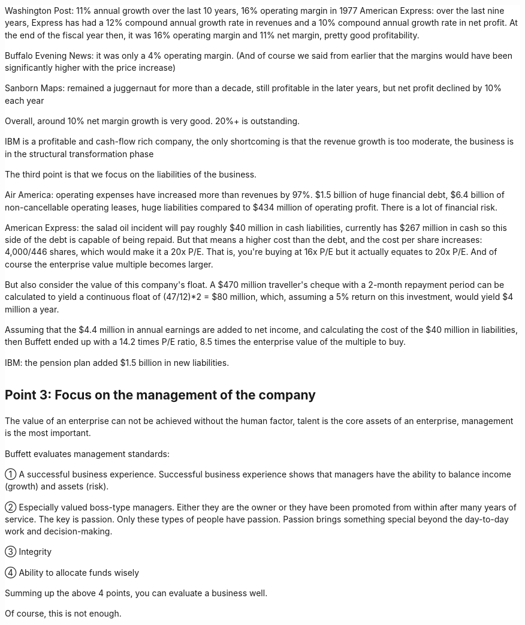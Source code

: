 Washington Post: 11% annual growth over the last 10 years, 16% operating margin in 1977 American Express: over the last nine years, Express has had a 12% compound annual growth rate in revenues and a 10% compound annual growth rate in net profit. At the end of the fiscal year then, it was 16% operating margin and 11% net margin, pretty good profitability.

Buffalo Evening News: it was only a 4% operating margin. (And of course we said from earlier that the margins would have been significantly higher with the price increase) 

Sanborn Maps: remained a juggernaut for more than a decade, still profitable in the later years, but net profit declined by 10% each year

Overall, around 10% net margin growth is very good. 20%+ is outstanding.

IBM is a profitable and cash-flow rich company, the only shortcoming is that the revenue growth is too moderate, the business is in the structural transformation phase

The third point is that we focus on the liabilities of the business.

Air America: operating expenses have increased more than revenues by 97%. $1.5 billion of huge financial debt, $6.4 billion of non-cancellable operating leases, huge liabilities compared to $434 million of operating profit. There is a lot of financial risk.

American Express: the salad oil incident will pay roughly $40 million in cash liabilities, currently has $267 million in cash so this side of the debt is capable of being repaid. But that means a higher cost than the debt, and the cost per share increases: 4,000/446 shares, which would make it a 20x P/E. That is, you're buying at 16x P/E but it actually equates to 20x P/E. And of course the enterprise value multiple becomes larger.

But also consider the value of this company's float. A $470 million traveller's cheque with a 2-month repayment period can be calculated to yield a continuous float of (47/12)*2 = $80 million, which, assuming a 5% return on this investment, would yield $4 million a year.

Assuming that the $4.4 million in annual earnings are added to net income, and calculating the cost of the $40 million in liabilities, then Buffett ended up with a 14.2 times P/E ratio, 8.5 times the enterprise value of the multiple to buy.

IBM: the pension plan added $1.5 billion in new liabilities.

## Point 3: Focus on the management of the company

The value of an enterprise can not be achieved without the human factor, talent is the core assets of an enterprise, management is the most important.

Buffett evaluates management standards:

① A successful business experience. Successful business experience shows that managers have the ability to balance income (growth) and assets (risk).

② Especially valued boss-type managers. Either they are the owner or they have been promoted from within after many years of service. The key is passion. Only these types of people have passion. Passion brings something special beyond the day-to-day work and decision-making.

③ Integrity 

④ Ability to allocate funds wisely

Summing up the above 4 points, you can evaluate a business well.

Of course, this is not enough.
